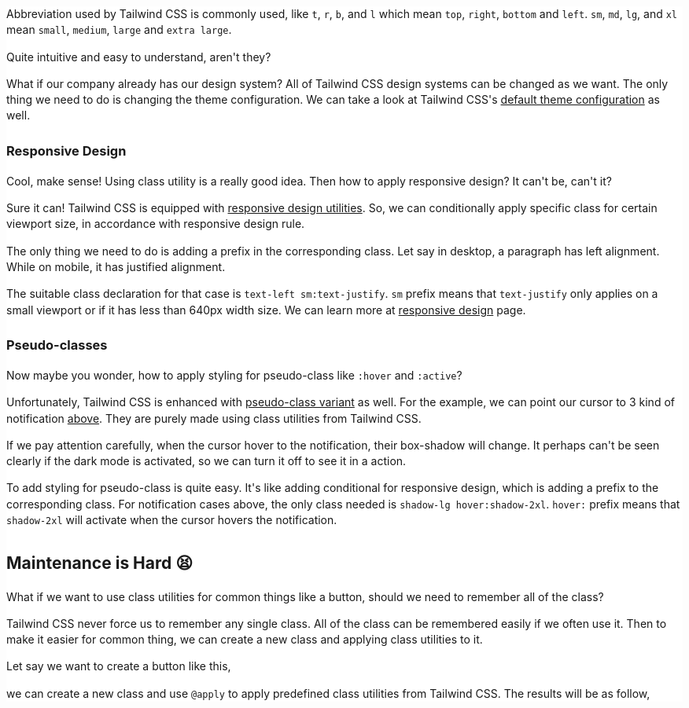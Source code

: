Abbreviation used by Tailwind CSS is commonly used, like `t`, `r`, `b`, and `l` which mean `top`, `right`, `bottom` and `left`. `sm`, `md`, `lg`, and `xl` mean `small`, `medium`, `large` and `extra large`.

Quite intuitive and easy to understand, aren't they?

What if our company already has our design system? All of Tailwind CSS design systems can be changed as we want. The only thing we need to do is changing the theme configuration. We can take a look at Tailwind CSS's [default theme configuration](https://tailwindcss.com/docs/theme) as well.

### Responsive Design

Cool, make sense! Using class utility is a really good idea. Then how to apply responsive design? It can't be, can't it?

Sure it can! Tailwind CSS is equipped with [responsive design utilities](https://tailwindcss.com/docs/responsive-design). So, we can conditionally apply specific class for certain viewport size, in accordance with responsive design rule.

The only thing we need to do is adding a prefix in the corresponding class. Let say in desktop, a paragraph has left alignment. While on mobile, it has justified alignment.

The suitable class declaration for that case is `text-left sm:text-justify`. `sm` prefix means that `text-justify` only applies on a small viewport or if it has less than 640px width size. We can learn more at [responsive design](https://tailwindcss.com/docs/responsive-design) page.

### Pseudo-classes

Now maybe you wonder, how to apply styling for pseudo-class like `:hover` and `:active`?

Unfortunately, Tailwind CSS is enhanced with [pseudo-class variant](https://tailwindcss.com/docs/pseudo-class-variants) as well. For the example, we can point our cursor to 3 kind of notification <a href="#notification">above</a>. They are purely made using class utilities from Tailwind CSS.

If we pay attention carefully, when the cursor hover to the notification, their box-shadow will change. It perhaps can't be seen clearly if the dark mode is activated, so we can turn it off to see it in a action.

To add styling for pseudo-class is quite easy. It's like adding conditional for responsive design, which is adding a prefix to the corresponding class. For notification cases above, the only class needed is `shadow-lg hover:shadow-2xl`. `hover:` prefix means that `shadow-2xl` will activate when the cursor hovers the notification.

## Maintenance is Hard 😫 

What if we want to use class utilities for common things like a button, should we need to remember all of the class?

Tailwind CSS never force us to remember any single class. All of the class can be remembered easily if we often use it. Then to make it easier for common thing, we can create a new class and applying class utilities to it.

Let say we want to create a button like this,

<app-button />

we can create a new class and use `@apply` to apply predefined class utilities from Tailwind CSS. The results will be as follow,
